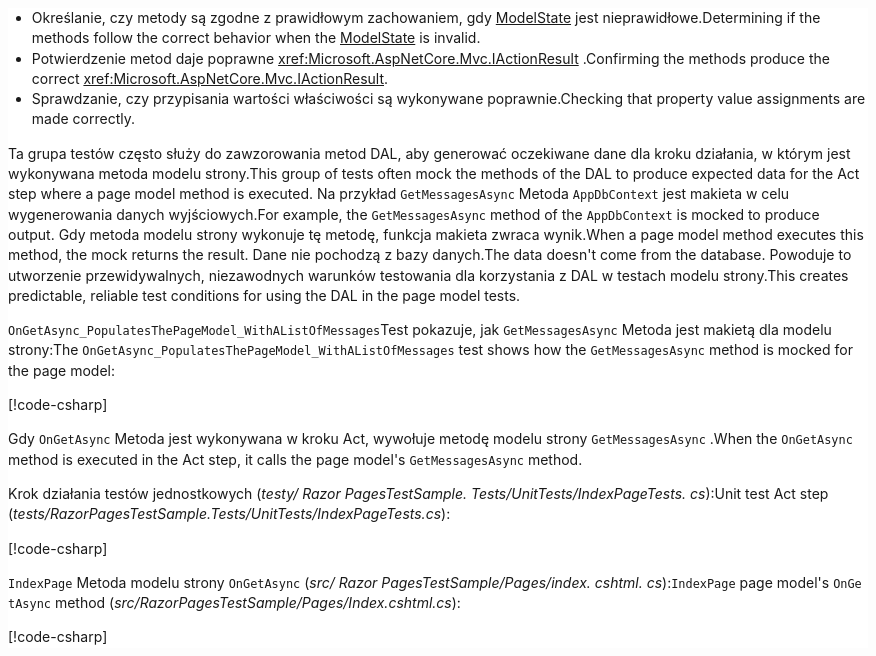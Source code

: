 * <span data-ttu-id="b33ab-204">Określanie, czy metody są zgodne z prawidłowym zachowaniem, gdy [ModelState](xref:Microsoft.AspNetCore.Mvc.ModelBinding.ModelStateDictionary) jest nieprawidłowe.</span><span class="sxs-lookup"><span data-stu-id="b33ab-204">Determining if the methods follow the correct behavior when the [ModelState](xref:Microsoft.AspNetCore.Mvc.ModelBinding.ModelStateDictionary) is invalid.</span></span>
* <span data-ttu-id="b33ab-205">Potwierdzenie metod daje poprawne <xref:Microsoft.AspNetCore.Mvc.IActionResult> .</span><span class="sxs-lookup"><span data-stu-id="b33ab-205">Confirming the methods produce the correct <xref:Microsoft.AspNetCore.Mvc.IActionResult>.</span></span>
* <span data-ttu-id="b33ab-206">Sprawdzanie, czy przypisania wartości właściwości są wykonywane poprawnie.</span><span class="sxs-lookup"><span data-stu-id="b33ab-206">Checking that property value assignments are made correctly.</span></span>

<span data-ttu-id="b33ab-207">Ta grupa testów często służy do zawzorowania metod DAL, aby generować oczekiwane dane dla kroku działania, w którym jest wykonywana metoda modelu strony.</span><span class="sxs-lookup"><span data-stu-id="b33ab-207">This group of tests often mock the methods of the DAL to produce expected data for the Act step where a page model method is executed.</span></span> <span data-ttu-id="b33ab-208">Na przykład `GetMessagesAsync` Metoda `AppDbContext` jest makieta w celu wygenerowania danych wyjściowych.</span><span class="sxs-lookup"><span data-stu-id="b33ab-208">For example, the `GetMessagesAsync` method of the `AppDbContext` is mocked to produce output.</span></span> <span data-ttu-id="b33ab-209">Gdy metoda modelu strony wykonuje tę metodę, funkcja makieta zwraca wynik.</span><span class="sxs-lookup"><span data-stu-id="b33ab-209">When a page model method executes this method, the mock returns the result.</span></span> <span data-ttu-id="b33ab-210">Dane nie pochodzą z bazy danych.</span><span class="sxs-lookup"><span data-stu-id="b33ab-210">The data doesn't come from the database.</span></span> <span data-ttu-id="b33ab-211">Powoduje to utworzenie przewidywalnych, niezawodnych warunków testowania dla korzystania z DAL w testach modelu strony.</span><span class="sxs-lookup"><span data-stu-id="b33ab-211">This creates predictable, reliable test conditions for using the DAL in the page model tests.</span></span>

<span data-ttu-id="b33ab-212">`OnGetAsync_PopulatesThePageModel_WithAListOfMessages`Test pokazuje, jak `GetMessagesAsync` Metoda jest makietą dla modelu strony:</span><span class="sxs-lookup"><span data-stu-id="b33ab-212">The `OnGetAsync_PopulatesThePageModel_WithAListOfMessages` test shows how the `GetMessagesAsync` method is mocked for the page model:</span></span>

[!code-csharp[](razor-pages-tests/samples/3.x/tests/RazorPagesTestSample.Tests/UnitTests/IndexPageTests.cs?name=snippet1&highlight=3-4)]

<span data-ttu-id="b33ab-213">Gdy `OnGetAsync` Metoda jest wykonywana w kroku Act, wywołuje metodę modelu strony `GetMessagesAsync` .</span><span class="sxs-lookup"><span data-stu-id="b33ab-213">When the `OnGetAsync` method is executed in the Act step, it calls the page model's `GetMessagesAsync` method.</span></span>

<span data-ttu-id="b33ab-214">Krok działania testów jednostkowych (*testy/ Razor PagesTestSample. Tests/UnitTests/IndexPageTests. cs*):</span><span class="sxs-lookup"><span data-stu-id="b33ab-214">Unit test Act step (*tests/RazorPagesTestSample.Tests/UnitTests/IndexPageTests.cs*):</span></span>

[!code-csharp[](razor-pages-tests/samples/3.x/tests/RazorPagesTestSample.Tests/UnitTests/IndexPageTests.cs?name=snippet2)]

<span data-ttu-id="b33ab-215">`IndexPage` Metoda modelu strony `OnGetAsync` (*src/ Razor PagesTestSample/Pages/index. cshtml. cs*):</span><span class="sxs-lookup"><span data-stu-id="b33ab-215">`IndexPage` page model's `OnGetAsync` method (*src/RazorPagesTestSample/Pages/Index.cshtml.cs*):</span></span>

[!code-csharp[](razor-pages-tests/samples/3.x/src/RazorPagesTestSample/Pages/Index.cshtml.cs?name=snippet1&highlight=3)]
